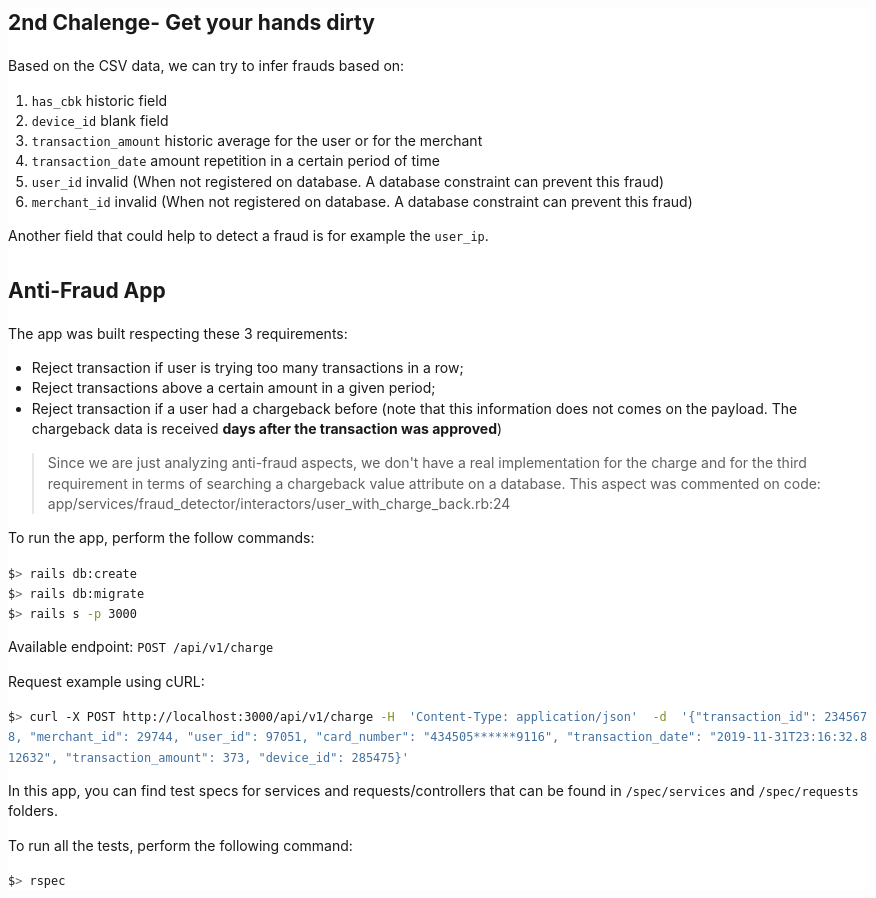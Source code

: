 ## 2nd Chalenge- Get your hands dirty
Based on the CSV data, we can try to infer frauds based on:

1. `has_cbk`  historic field
2. `device_id` blank field
3. `transaction_amount` historic average for the user or for the merchant
4. `transaction_date` amount repetition in a certain period of time
5. `user_id` invalid (When not registered on database. A database constraint can prevent this fraud)
6. `merchant_id` invalid (When not registered on database. A database constraint can prevent this fraud)

Another field that could help to detect a fraud is for example the `user_ip`.

## Anti-Fraud App

The app was built respecting these 3 requirements:

- Reject transaction if user is trying too many transactions in a row;
- Reject transactions above a certain amount in a given period;
- Reject transaction if a user had a chargeback before (note that this information does not comes on the payload. The chargeback data is received  **days after the transaction was approved**)

> Since we are just analyzing anti-fraud aspects, we don't have a real implementation for the charge and for the third requirement in terms of searching a chargeback value attribute on a database. This aspect was commented on code: app/services/fraud_detector/interactors/user_with_charge_back.rb:24

To run the app, perform the follow commands:
```sh
$> rails db:create
$> rails db:migrate
$> rails s -p 3000
```
Available endpoint: `POST /api/v1/charge`

Request example using cURL:
```sh
$> curl -X POST http://localhost:3000/api/v1/charge -H  'Content-Type: application/json'  -d  '{"transaction_id": 2345678, "merchant_id": 29744, "user_id": 97051, "card_number": "434505******9116", "transaction_date": "2019-11-31T23:16:32.812632", "transaction_amount": 373, "device_id": 285475}'
```

In this app, you can find test specs for services and requests/controllers that can be found in `/spec/services` and `/spec/requests` folders.

To run all the tests, perform the following command:

```sh
$> rspec
```
